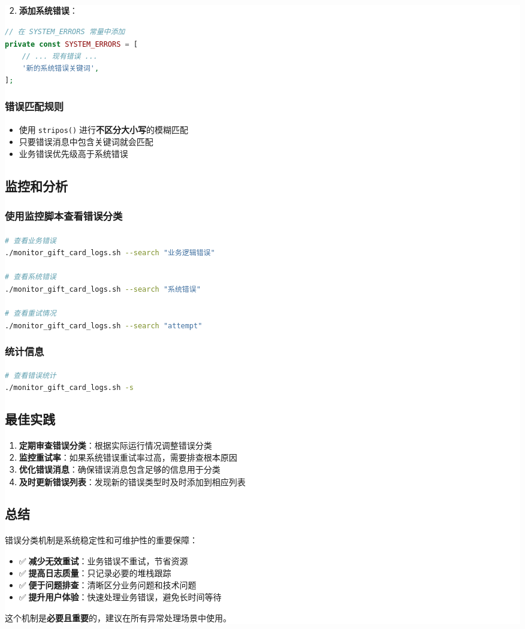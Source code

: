 2. **添加系统错误**：
```php
// 在 SYSTEM_ERRORS 常量中添加
private const SYSTEM_ERRORS = [
    // ... 现有错误 ...
    '新的系统错误关键词',
];
```

### 错误匹配规则

- 使用 `stripos()` 进行**不区分大小写**的模糊匹配
- 只要错误消息中包含关键词就会匹配
- 业务错误优先级高于系统错误

## 监控和分析

### 使用监控脚本查看错误分类

```bash
# 查看业务错误
./monitor_gift_card_logs.sh --search "业务逻辑错误"

# 查看系统错误  
./monitor_gift_card_logs.sh --search "系统错误"

# 查看重试情况
./monitor_gift_card_logs.sh --search "attempt"
```

### 统计信息

```bash
# 查看错误统计
./monitor_gift_card_logs.sh -s
```

## 最佳实践

1. **定期审查错误分类**：根据实际运行情况调整错误分类
2. **监控重试率**：如果系统错误重试率过高，需要排查根本原因
3. **优化错误消息**：确保错误消息包含足够的信息用于分类
4. **及时更新错误列表**：发现新的错误类型时及时添加到相应列表

## 总结

错误分类机制是系统稳定性和可维护性的重要保障：

- ✅ **减少无效重试**：业务错误不重试，节省资源
- ✅ **提高日志质量**：只记录必要的堆栈跟踪
- ✅ **便于问题排查**：清晰区分业务问题和技术问题
- ✅ **提升用户体验**：快速处理业务错误，避免长时间等待

这个机制是**必要且重要**的，建议在所有异常处理场景中使用。 